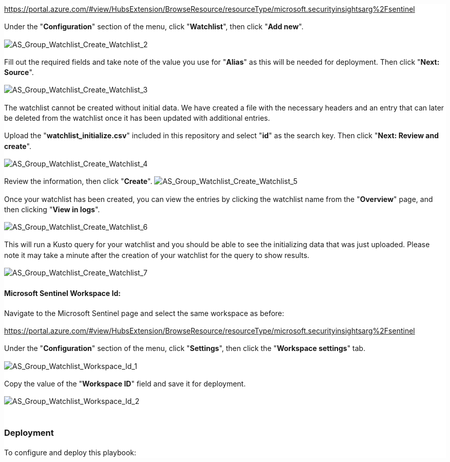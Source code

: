https://portal.azure.com/#view/HubsExtension/BrowseResource/resourceType/microsoft.securityinsightsarg%2Fsentinel

Under the "**Configuration**" section of the menu, click "**Watchlist**", then click "**Add new**".

![AS_Group_Watchlist_Create_Watchlist_2](Images/AS_Group_Watchlist_Create_Watchlist_2.png)

Fill out the required fields and take note of the value you use for "**Alias**" as this will be needed for deployment. Then click "**Next: Source**".

![AS_Group_Watchlist_Create_Watchlist_3](Images/AS_Group_Watchlist_Create_Watchlist_3.png)

The watchlist cannot be created without initial data. We have created a file with the necessary headers and an entry that can later be deleted from the watchlist once it has been updated with additional entries.

Upload the "**watchlist_initialize.csv**" included in this repository and select "**id**" as the search key. Then click "**Next: Review and create**".

![AS_Group_Watchlist_Create_Watchlist_4](Images/AS_Group_Watchlist_Create_Watchlist_4.png)

Review the information, then click "**Create**".
![AS_Group_Watchlist_Create_Watchlist_5](Images/AS_Group_Watchlist_Create_Watchlist_5.png)

Once your watchlist has been created, you can view the entries by clicking the watchlist name from the "**Overview**" page, and then clicking "**View in logs**".

![AS_Group_Watchlist_Create_Watchlist_6](Images/AS_Group_Watchlist_Create_Watchlist_6.png)

This will run a Kusto query for your watchlist and you should be able to see the initializing data that was just uploaded. Please note it may take a minute after the creation of your watchlist for the query to show results.

![AS_Group_Watchlist_Create_Watchlist_7](Images/AS_Group_Watchlist_Create_Watchlist_7.png)

#### Microsoft Sentinel Workspace Id:

Navigate to the Microsoft Sentinel page and select the same workspace as before:

https://portal.azure.com/#view/HubsExtension/BrowseResource/resourceType/microsoft.securityinsightsarg%2Fsentinel

Under the "**Configuration**" section of the menu, click "**Settings**", then click the "**Workspace settings**" tab.

![AS_Group_Watchlist_Workspace_Id_1](Images/AS_Group_Watchlist_Workspace_Id_1.png)

Copy the value of the "**Workspace ID**" field and save it for deployment.

![AS_Group_Watchlist_Workspace_Id_2](Images/AS_Group_Watchlist_Workspace_Id_2.png)

#
### Deployment

To configure and deploy this playbook:
